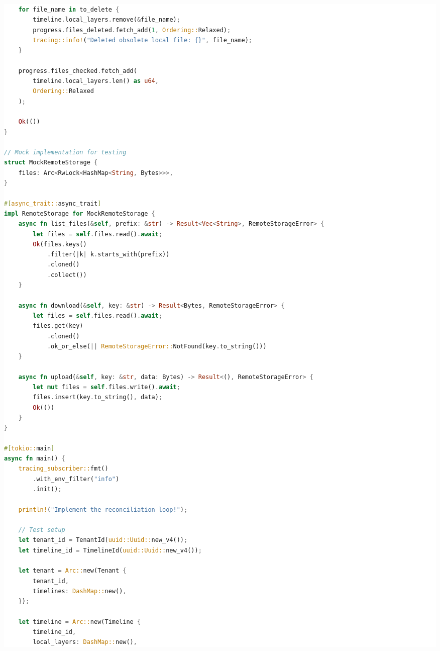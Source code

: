 ```rust
    for file_name in to_delete {
        timeline.local_layers.remove(&file_name);
        progress.files_deleted.fetch_add(1, Ordering::Relaxed);
        tracing::info!("Deleted obsolete local file: {}", file_name);
    }
    
    progress.files_checked.fetch_add(
        timeline.local_layers.len() as u64,
        Ordering::Relaxed
    );
    
    Ok(())
}

// Mock implementation for testing
struct MockRemoteStorage {
    files: Arc<RwLock<HashMap<String, Bytes>>>,
}

#[async_trait::async_trait]
impl RemoteStorage for MockRemoteStorage {
    async fn list_files(&self, prefix: &str) -> Result<Vec<String>, RemoteStorageError> {
        let files = self.files.read().await;
        Ok(files.keys()
            .filter(|k| k.starts_with(prefix))
            .cloned()
            .collect())
    }
    
    async fn download(&self, key: &str) -> Result<Bytes, RemoteStorageError> {
        let files = self.files.read().await;
        files.get(key)
            .cloned()
            .ok_or_else(|| RemoteStorageError::NotFound(key.to_string()))
    }
    
    async fn upload(&self, key: &str, data: Bytes) -> Result<(), RemoteStorageError> {
        let mut files = self.files.write().await;
        files.insert(key.to_string(), data);
        Ok(())
    }
}

#[tokio::main]
async fn main() {
    tracing_subscriber::fmt()
        .with_env_filter("info")
        .init();
    
    println!("Implement the reconciliation loop!");
    
    // Test setup
    let tenant_id = TenantId(uuid::Uuid::new_v4());
    let timeline_id = TimelineId(uuid::Uuid::new_v4());
    
    let tenant = Arc::new(Tenant {
        tenant_id,
        timelines: DashMap::new(),
    });
    
    let timeline = Arc::new(Timeline {
        timeline_id,
        local_layers: DashMap::new(),
```